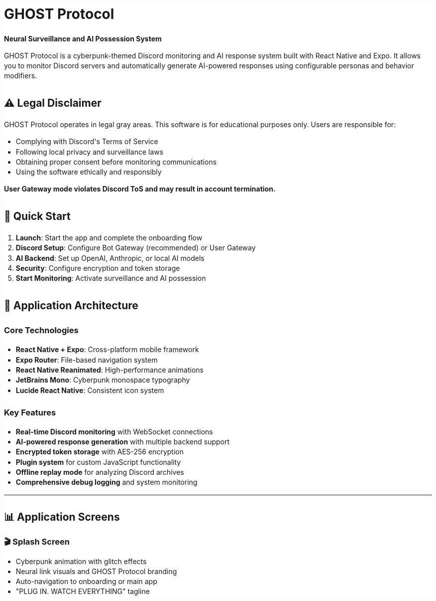 # GHOST Protocol

**Neural Surveillance and AI Possession System**

GHOST Protocol is a cyberpunk-themed Discord monitoring and AI response system built with React Native and Expo. It allows you to monitor Discord servers and automatically generate AI-powered responses using configurable personas and behavior modifiers.

## ⚠️ Legal Disclaimer

GHOST Protocol operates in legal gray areas. This software is for educational purposes only. Users are responsible for:
- Complying with Discord's Terms of Service
- Following local privacy and surveillance laws
- Obtaining proper consent before monitoring communications
- Using the software ethically and responsibly

**User Gateway mode violates Discord ToS and may result in account termination.**

## 🚀 Quick Start

1. **Launch**: Start the app and complete the onboarding flow
2. **Discord Setup**: Configure Bot Gateway (recommended) or User Gateway
3. **AI Backend**: Set up OpenAI, Anthropic, or local AI models
4. **Security**: Configure encryption and token storage
5. **Start Monitoring**: Activate surveillance and AI possession

## 📱 Application Architecture

### Core Technologies
- **React Native + Expo**: Cross-platform mobile framework
- **Expo Router**: File-based navigation system
- **React Native Reanimated**: High-performance animations
- **JetBrains Mono**: Cyberpunk monospace typography
- **Lucide React Native**: Consistent icon system

### Key Features
- **Real-time Discord monitoring** with WebSocket connections
- **AI-powered response generation** with multiple backend support
- **Encrypted token storage** with AES-256 encryption
- **Plugin system** for custom JavaScript functionality
- **Offline replay mode** for analyzing Discord archives
- **Comprehensive debug logging** and system monitoring

---

## 📊 Application Screens

### 🎬 Splash Screen
- Cyberpunk animation with glitch effects
- Neural link visuals and GHOST Protocol branding
- Auto-navigation to onboarding or main app
- "PLUG IN. WATCH EVERYTHING" tagline
